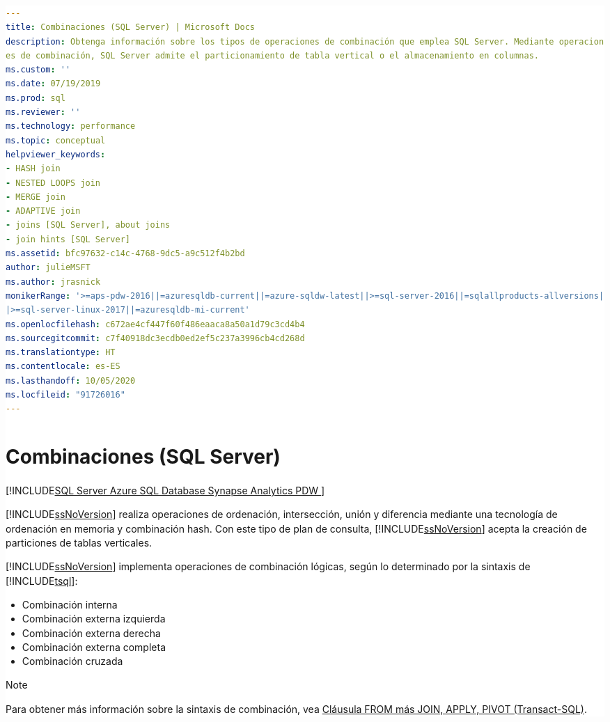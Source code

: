 ```yaml
---
title: Combinaciones (SQL Server) | Microsoft Docs
description: Obtenga información sobre los tipos de operaciones de combinación que emplea SQL Server. Mediante operaciones de combinación, SQL Server admite el particionamiento de tabla vertical o el almacenamiento en columnas.
ms.custom: ''
ms.date: 07/19/2019
ms.prod: sql
ms.reviewer: ''
ms.technology: performance
ms.topic: conceptual
helpviewer_keywords:
- HASH join
- NESTED LOOPS join
- MERGE join
- ADAPTIVE join
- joins [SQL Server], about joins
- join hints [SQL Server]
ms.assetid: bfc97632-c14c-4768-9dc5-a9c512f4b2bd
author: julieMSFT
ms.author: jrasnick
monikerRange: '>=aps-pdw-2016||=azuresqldb-current||=azure-sqldw-latest||>=sql-server-2016||=sqlallproducts-allversions||>=sql-server-linux-2017||=azuresqldb-mi-current'
ms.openlocfilehash: c672ae4cf447f60f486eaaca8a50a1d79c3cd4b4
ms.sourcegitcommit: c7f40918dc3ecdb0ed2ef5c237a3996cb4cd268d
ms.translationtype: HT
ms.contentlocale: es-ES
ms.lasthandoff: 10/05/2020
ms.locfileid: "91726016"
---
```

# <a name="joins-sql-server"></a>Combinaciones (SQL Server)
[!INCLUDE[SQL Server Azure SQL Database Synapse Analytics PDW ](../../includes/applies-to-version/sql-asdb-asdbmi-asa-pdw.md)]

[!INCLUDE[ssNoVersion](../../includes/ssnoversion-md.md)] realiza operaciones de ordenación, intersección, unión y diferencia mediante una tecnología de ordenación en memoria y combinación hash. Con este tipo de plan de consulta, [!INCLUDE[ssNoVersion](../../includes/ssnoversion-md.md)] acepta la creación de particiones de tablas verticales.   

[!INCLUDE[ssNoVersion](../../includes/ssnoversion-md.md)] implementa operaciones de combinación lógicas, según lo determinado por la sintaxis de [!INCLUDE[tsql](../../includes/tsql-md.md)]:
-   Combinación interna
-   Combinación externa izquierda
-   Combinación externa derecha
-   Combinación externa completa
-   Combinación cruzada

> [!NOTE]
> Para obtener más información sobre la sintaxis de combinación, vea [Cláusula FROM más JOIN, APPLY, PIVOT (Transact-SQL)](../../t-sql/queries/from-transact-sql.md).
